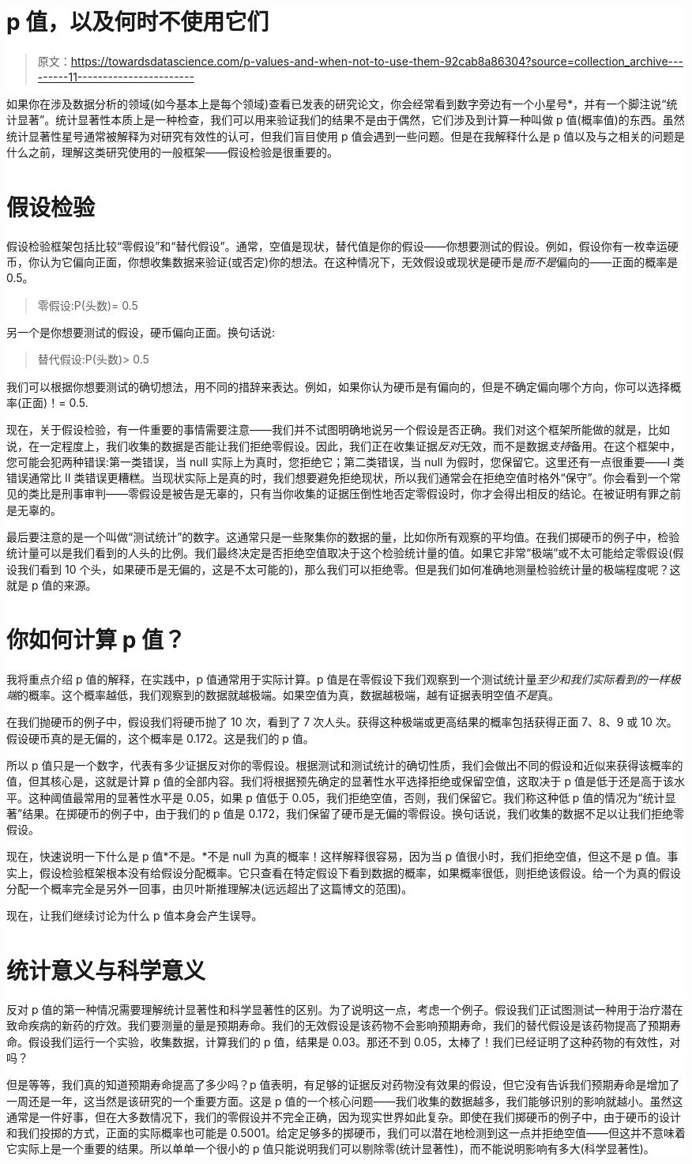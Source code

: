 # p 值，以及何时不使用它们

> 原文：<https://towardsdatascience.com/p-values-and-when-not-to-use-them-92cab8a86304?source=collection_archive---------11----------------------->

如果你在涉及数据分析的领域(如今基本上是每个领域)查看已发表的研究论文，你会经常看到数字旁边有一个小星号*，并有一个脚注说“统计显著”。统计显著性本质上是一种检查，我们可以用来验证我们的结果不是由于偶然，它们涉及到计算一种叫做 p 值(概率值)的东西。虽然统计显著性星号通常被解释为对研究有效性的认可，但我们盲目使用 p 值会遇到一些问题。但是在我解释什么是 p 值以及与之相关的问题是什么之前，理解这类研究使用的一般框架——假设检验是很重要的。

# 假设检验

假设检验框架包括比较“零假设”和“替代假设”。通常，空值是现状，替代值是你的假设——你想要测试的假设。例如，假设你有一枚幸运硬币，你认为它偏向正面，你想收集数据来验证(或否定)你的想法。在这种情况下，无效假设或现状是硬币是*而不是*偏向的——正面的概率是 0.5。

> 零假设:P(头数)= 0.5

另一个是你想要测试的假设，硬币偏向正面。换句话说:

> 替代假设:P(头数)> 0.5

我们可以根据你想要测试的确切想法，用不同的措辞来表达。例如，如果你认为硬币是有偏向的，但是不确定偏向哪个方向，你可以选择概率(正面)！= 0.5.

现在，关于假设检验，有一件重要的事情需要注意——我们并不试图明确地说另一个假设是否正确。我们对这个框架所能做的就是，比如说，在一定程度上，我们收集的数据是否能让我们拒绝零假设。因此，我们正在收集证据*反对*无效，而不是数据*支持*备用。在这个框架中，您可能会犯两种错误:第一类错误，当 null 实际上为真时，您拒绝它；第二类错误，当 null 为假时，您保留它。这里还有一点很重要——I 类错误通常比 II 类错误更糟糕。当现状实际上是真的时，我们想要避免拒绝现状，所以我们通常会在拒绝空值时格外“保守”。你会看到一个常见的类比是刑事审判——零假设是被告是无辜的，只有当你收集的证据压倒性地否定零假设时，你才会得出相反的结论。在被证明有罪之前是无辜的。

最后要注意的是一个叫做“测试统计”的数字。这通常只是一些聚集你的数据的量，比如你所有观察的平均值。在我们掷硬币的例子中，检验统计量可以是我们看到的人头的比例。我们最终决定是否拒绝空值取决于这个检验统计量的值。如果它非常“极端”或不太可能给定零假设(假设我们看到 10 个头，如果硬币是无偏的，这是不太可能的)，那么我们可以拒绝零。但是我们如何准确地测量检验统计量的极端程度呢？这就是 p 值的来源。

# 你如何计算 p 值？

我将重点介绍 p 值的解释，在实践中，p 值通常用于实际计算。p 值是在零假设下我们观察到一个测试统计量*至少和我们实际看到的一样极端*的概率。这个概率越低，我们观察到的数据就越极端。如果空值为真，数据越极端，越有证据表明空值*不是*真。

在我们抛硬币的例子中，假设我们将硬币抛了 10 次，看到了 7 次人头。获得这种极端或更高结果的概率包括获得正面 7、8、9 或 10 次。假设硬币真的是无偏的，这个概率是 0.172。这是我们的 p 值。

所以 p 值只是一个数字，代表有多少证据反对你的零假设。根据测试和测试统计的确切性质，我们会做出不同的假设和近似来获得该概率的值，但其核心是，这就是计算 p 值的全部内容。我们将根据预先确定的显著性水平选择拒绝或保留空值，这取决于 p 值是低于还是高于该水平。这种阈值最常用的显著性水平是 0.05，如果 p 值低于 0.05，我们拒绝空值，否则，我们保留它。我们称这种低 p 值的情况为“统计显著”结果。在掷硬币的例子中，由于我们的 p 值是 0.172，我们保留了硬币是无偏的零假设。换句话说，我们收集的数据不足以让我们拒绝零假设。

现在，快速说明一下什么是 p 值*不是。*不是 null 为真的概率！这样解释很容易，因为当 p 值很小时，我们拒绝空值，但这不是 p 值。事实上，假设检验框架根本没有给假设分配概率。它只查看在特定假设下看到数据的概率，如果概率很低，则拒绝该假设。给一个为真的假设分配一个概率完全是另外一回事，由贝叶斯推理解决(远远超出了这篇博文的范围)。

现在，让我们继续讨论为什么 p 值本身会产生误导。

# 统计意义与科学意义

反对 p 值的第一种情况需要理解统计显著性和科学显著性的区别。为了说明这一点，考虑一个例子。假设我们正试图测试一种用于治疗潜在致命疾病的新药的疗效。我们要测量的量是预期寿命。我们的无效假设是该药物不会影响预期寿命，我们的替代假设是该药物提高了预期寿命。假设我们运行一个实验，收集数据，计算我们的 p 值，结果是 0.03。那还不到 0.05，太棒了！我们已经证明了这种药物的有效性，对吗？

但是等等，我们真的知道预期寿命提高了多少吗？p 值表明，有足够的证据反对药物没有效果的假设，但它没有告诉我们预期寿命是增加了一周还是一年，这当然是该研究的一个重要方面。这是 p 值的一个核心问题——我们收集的数据越多，我们能够识别的影响就越小。虽然这通常是一件好事，但在大多数情况下，我们的零假设并不完全正确，因为现实世界如此复杂。即使在我们掷硬币的例子中，由于硬币的设计和我们投掷的方式，正面的实际概率也可能是 0.5001。给定足够多的掷硬币，我们可以潜在地检测到这一点并拒绝空值——但这并不意味着它实际上是一个重要的结果。所以单单一个很小的 p 值只能说明我们可以剔除零(统计显著性)，而不能说明影响有多大(科学显著性)。
